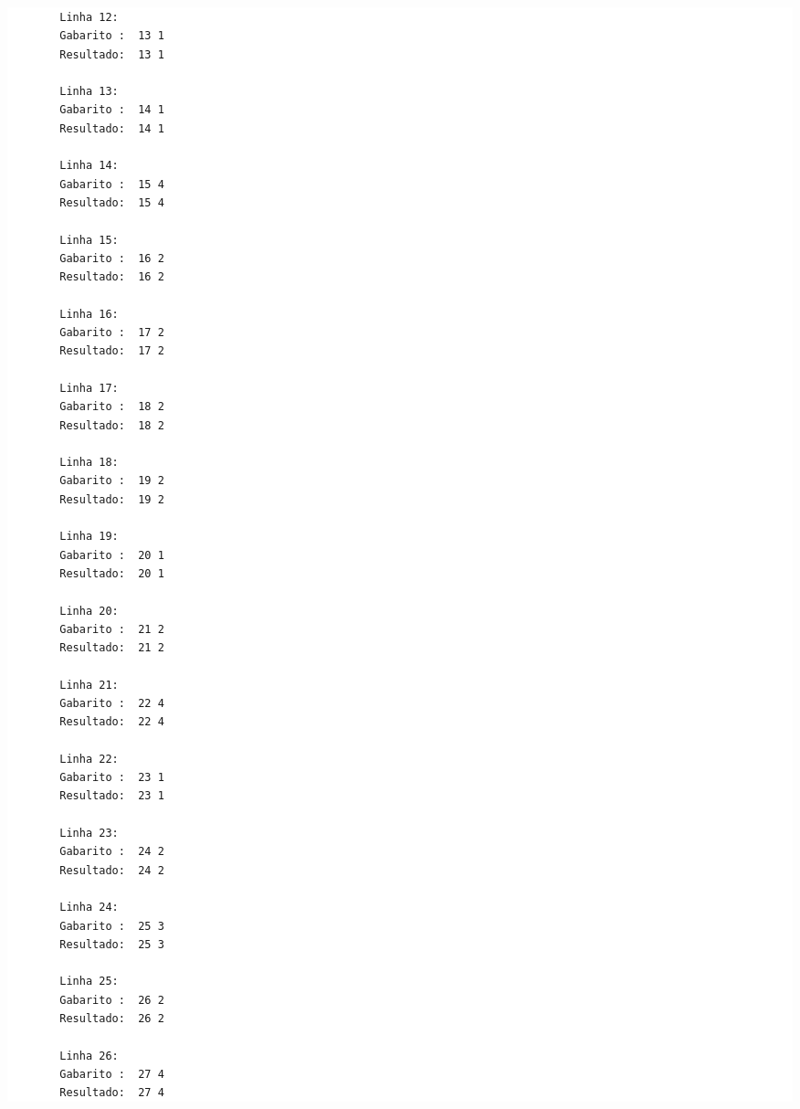 			Linha 12: 
			Gabarito :	13 1
			Resultado:	13 1

			Linha 13: 
			Gabarito :	14 1
			Resultado:	14 1

			Linha 14: 
			Gabarito :	15 4
			Resultado:	15 4

			Linha 15: 
			Gabarito :	16 2
			Resultado:	16 2

			Linha 16: 
			Gabarito :	17 2
			Resultado:	17 2

			Linha 17: 
			Gabarito :	18 2
			Resultado:	18 2

			Linha 18: 
			Gabarito :	19 2
			Resultado:	19 2

			Linha 19: 
			Gabarito :	20 1
			Resultado:	20 1

			Linha 20: 
			Gabarito :	21 2
			Resultado:	21 2

			Linha 21: 
			Gabarito :	22 4
			Resultado:	22 4

			Linha 22: 
			Gabarito :	23 1
			Resultado:	23 1

			Linha 23: 
			Gabarito :	24 2
			Resultado:	24 2

			Linha 24: 
			Gabarito :	25 3
			Resultado:	25 3

			Linha 25: 
			Gabarito :	26 2
			Resultado:	26 2

			Linha 26: 
			Gabarito :	27 4
			Resultado:	27 4
